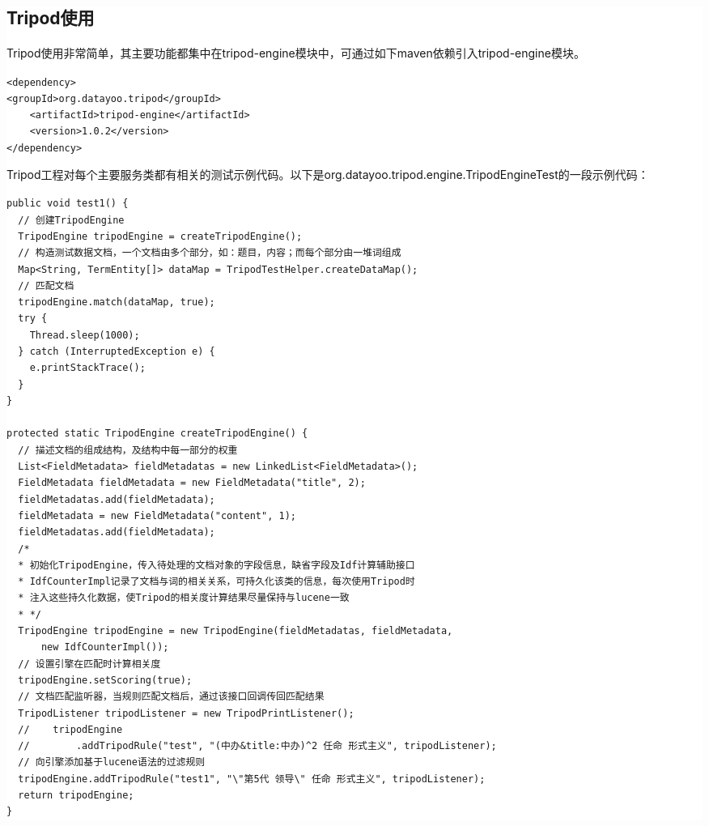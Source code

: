 ## Tripod使用

​	Tripod使用非常简单，其主要功能都集中在tripod-engine模块中，可通过如下maven依赖引入tripod-engine模块。

```
<dependency>
<groupId>org.datayoo.tripod</groupId>
    <artifactId>tripod-engine</artifactId>
    <version>1.0.2</version>
</dependency>
```

​	Tripod工程对每个主要服务类都有相关的测试示例代码。以下是org.datayoo.tripod.engine.TripodEngineTest的一段示例代码：

```
public void test1() {
  // 创建TripodEngine
  TripodEngine tripodEngine = createTripodEngine();
  // 构造测试数据文档，一个文档由多个部分，如：题目，内容；而每个部分由一堆词组成
  Map<String, TermEntity[]> dataMap = TripodTestHelper.createDataMap();
  // 匹配文档
  tripodEngine.match(dataMap, true);
  try {
    Thread.sleep(1000);
  } catch (InterruptedException e) {
    e.printStackTrace();
  }
}

protected static TripodEngine createTripodEngine() {
  // 描述文档的组成结构，及结构中每一部分的权重
  List<FieldMetadata> fieldMetadatas = new LinkedList<FieldMetadata>();
  FieldMetadata fieldMetadata = new FieldMetadata("title", 2);
  fieldMetadatas.add(fieldMetadata);
  fieldMetadata = new FieldMetadata("content", 1);
  fieldMetadatas.add(fieldMetadata);
  /*
  * 初始化TripodEngine，传入待处理的文档对象的字段信息，缺省字段及Idf计算辅助接口
  * IdfCounterImpl记录了文档与词的相关关系，可持久化该类的信息，每次使用Tripod时
  * 注入这些持久化数据，使Tripod的相关度计算结果尽量保持与lucene一致
  * */
  TripodEngine tripodEngine = new TripodEngine(fieldMetadatas, fieldMetadata,
      new IdfCounterImpl());
  // 设置引擎在匹配时计算相关度
  tripodEngine.setScoring(true);
  // 文档匹配监听器，当规则匹配文档后，通过该接口回调传回匹配结果
  TripodListener tripodListener = new TripodPrintListener();
  //    tripodEngine
  //        .addTripodRule("test", "(中办&title:中办)^2 任命 形式主义", tripodListener);
  // 向引擎添加基于lucene语法的过滤规则
  tripodEngine.addTripodRule("test1", "\"第5代 领导\" 任命 形式主义", tripodListener);
  return tripodEngine;
}
```
